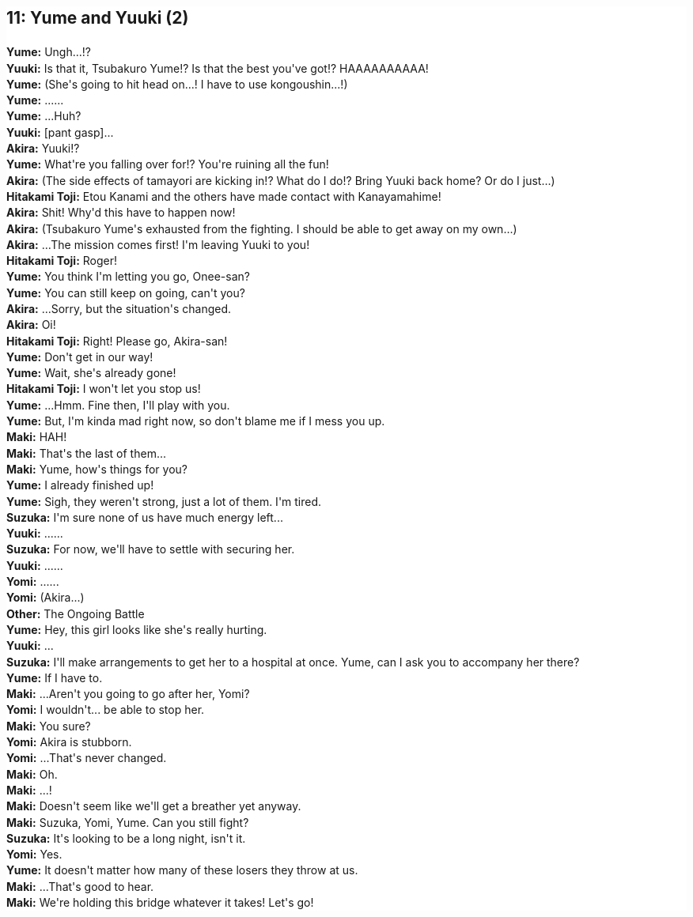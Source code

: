 ## 11: Yume and Yuuki (2\)
**Yume:** Ungh\.\.\.\!?  
**Yuuki:** Is that it, Tsubakuro Yume\!? Is that the best you've got\!? HAAAAAAAAAA\!  
**Yume:** (She's going to hit head on\.\.\.\! I have to use kongoushin\.\.\.\!\)  
**Yume:** \.\.\.\.\.\.  
**Yume:** \.\.\.Huh?  
**Yuuki:** [pant gasp\]\.\.\.  
**Akira:** Yuuki\!?  
**Yume:** What're you falling over for\!? You're ruining all the fun\!  
**Akira:** (The side effects of tamayori are kicking in\!? What do I do\!? Bring Yuuki back home? Or do I just\.\.\.\)   
**Hitakami Toji:** Etou Kanami and the others have made contact with Kanayamahime\!  
**Akira:** Shit\! Why'd this have to happen now\!  
**Akira:** (Tsubakuro Yume's exhausted from the fighting\. I should be able to get away on my own\.\.\.\)  
**Akira:** \.\.\.The mission comes first\! I'm leaving Yuuki to you\!  
**Hitakami Toji:** Roger\!  
**Yume:** You think I'm letting you go, Onee-san?  
**Yume:** You can still keep on going, can't you?  
**Akira:** \.\.\.Sorry, but the situation's changed\.  
**Akira:** Oi\!  
**Hitakami Toji:** Right\! Please go, Akira-san\!  
**Yume:** Don't get in our way\!  
**Yume:** Wait, she's already gone\!  
**Hitakami Toji:** I won't let you stop us\!  
**Yume:** \.\.\.Hmm\. Fine then, I'll play with you\.  
**Yume:** But, I'm kinda mad right now, so don't blame me if I mess you up\.  
**Maki:** HAH\!  
**Maki:** That's the last of them\.\.\.  
**Maki:** Yume, how's things for you?  
**Yume:** I already finished up\!  
**Yume:** Sigh, they weren't strong, just a lot of them\. I'm tired\.  
**Suzuka:** I'm sure none of us have much energy left\.\.\.  
**Yuuki:** \.\.\.\.\.\.  
**Suzuka:** For now, we'll have to settle with securing her\.  
**Yuuki:** \.\.\.\.\.\.  
**Yomi:** \.\.\.\.\.\.  
**Yomi:** (Akira\.\.\.\)  
**Other:** The Ongoing Battle  
**Yume:** Hey, this girl looks like she's really hurting\.  
**Yuuki:** \.\.\.  
**Suzuka:** I'll make arrangements to get her to a hospital at once\. Yume, can I ask you to accompany her there?  
**Yume:** If I have to\.  
**Maki:** \.\.\.Aren't you going to go after her, Yomi?  
**Yomi:** I wouldn't\.\.\. be able to stop her\.  
**Maki:** You sure?  
**Yomi:** Akira is stubborn\.  
**Yomi:** \.\.\.That's never changed\.  
**Maki:** Oh\.  
**Maki:** \.\.\.\!  
**Maki:** Doesn't seem like we'll get a breather yet anyway\.  
**Maki:** Suzuka, Yomi, Yume\. Can you still fight?  
**Suzuka:** It's looking to be a long night, isn't it\.  
**Yomi:** Yes\.  
**Yume:** It doesn't matter how many of these losers they throw at us\.  
**Maki:** \.\.\.That's good to hear\.  
**Maki:** We're holding this bridge whatever it takes\! Let's go\!  
